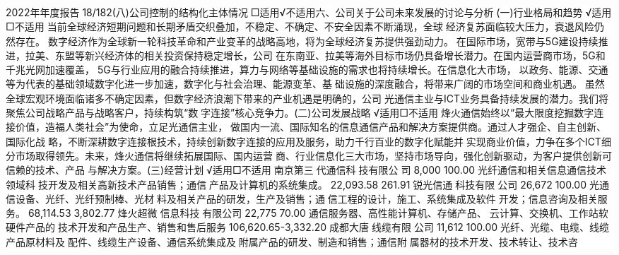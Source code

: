 2022年年度报告
18/182(八)公司控制的结构化主体情况
□适用√不适用六、公司关于公司未来发展的讨论与分析
(一)行业格局和趋势
√适用□不适用
当前全球经济短期问题和长期矛盾交织叠加，不稳定、不确定、不安全因素不断涌现，全球
经济复苏面临较大压力，衰退风险仍然存在。
数字经济作为全球新一轮科技革命和产业变革的战略高地，将为全球经济复苏提供强劲动力。
在国际市场，宽带与5G建设持续推进，拉美、东盟等新兴经济体的相关投资保持稳定增长，公司
在东南亚、拉美等海外目标市场仍具备增长潜力。在国内运营商市场，5G和千兆光网加速覆盖，
5G与行业应用的融合持续推进，算力与网络等基础设施的需求也将持续增长。在信息化大市场，
以政务、能源、交通等为代表的基础领域数字化进一步加速，数字化与社会治理、能源变革、基
础设施的深度融合，将带来广阔的市场空间和商业机遇。
虽然全球宏观环境面临诸多不确定因素，但数字经济浪潮下带来的产业机遇是明确的，公司
光通信主业与ICT业务具备持续发展的潜力。我们将聚焦公司战略产品与战略客户，持续构筑“数
字连接”核心竞争力。(二)公司发展战略
√适用□不适用
烽火通信始终以“最大限度挖掘数字连接价值，造福人类社会”为使命，立足光通信主业，
做国内一流、国际知名的信息通信产品和解决方案提供商。通过人才强企、自主创新、国际化战
略，不断深耕数字连接根技术，持续创新数字连接的应用及服务，助力千行百业的数字化赋能并
实现商业价值，力争在多个ICT细分市场取得领先。未来，烽火通信将继续拓展国际、国内运营
商、行业信息化三大市场，坚持市场导向，强化创新驱动，为客户提供创新可信赖的技术、产品
与解决方案。(三)经营计划
√适用□不适用
南京第三
代通信科
技有限公
司
8,000
100.00
光纤通信和相关信息通信技术领域科
技开发及相关高新技术产品销售；通信
产品及计算机的系统集成。
22,093.58
261.91
锐光信通
科技有限
公司
26,672
100.00
光通信设备、光纤、光纤预制棒、光材
料及相关产品的研发，生产及销售；通
信工程的设计，施工、系统集成及软件
开发；信息咨询及相关服务。
68,114.53
3,802.77
烽火超微
信息科技
有限公司
22,775
70.00
通信服务器、高性能计算机、存储产品、
云计算、交换机、工作站软硬件产品的
技术开发和产品生产、销售和售后服务
106,620.65-3,332.20
成都大唐
线缆有限
公司
11,612
100.00
光纤、光缆、电缆、线缆产品原材料及
配件、线缆生产设备、通信系统集成及
附属产品的研发、制造和销售；通信附
属器材的技术开发、技术转让、技术咨